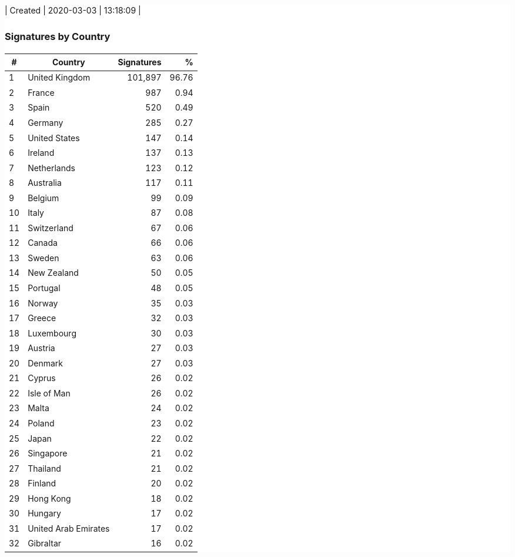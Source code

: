 | Created | 2020-03-03 | 13:18:09 |

### Signatures by Country

| # | Country | Signatures | % |
| - | - | -: | -: |
| 1 | United Kingdom | 101,897 | 96.76 |
| 2 | France | 987 | 0.94 |
| 3 | Spain | 520 | 0.49 |
| 4 | Germany | 285 | 0.27 |
| 5 | United States | 147 | 0.14 |
| 6 | Ireland | 137 | 0.13 |
| 7 | Netherlands | 123 | 0.12 |
| 8 | Australia | 117 | 0.11 |
| 9 | Belgium | 99 | 0.09 |
| 10 | Italy | 87 | 0.08 |
| 11 | Switzerland | 67 | 0.06 |
| 12 | Canada | 66 | 0.06 |
| 13 | Sweden | 63 | 0.06 |
| 14 | New Zealand | 50 | 0.05 |
| 15 | Portugal | 48 | 0.05 |
| 16 | Norway | 35 | 0.03 |
| 17 | Greece | 32 | 0.03 |
| 18 | Luxembourg | 30 | 0.03 |
| 19 | Austria | 27 | 0.03 |
| 20 | Denmark | 27 | 0.03 |
| 21 | Cyprus | 26 | 0.02 |
| 22 | Isle of Man | 26 | 0.02 |
| 23 | Malta | 24 | 0.02 |
| 24 | Poland | 23 | 0.02 |
| 25 | Japan | 22 | 0.02 |
| 26 | Singapore | 21 | 0.02 |
| 27 | Thailand | 21 | 0.02 |
| 28 | Finland | 20 | 0.02 |
| 29 | Hong Kong | 18 | 0.02 |
| 30 | Hungary | 17 | 0.02 |
| 31 | United Arab Emirates | 17 | 0.02 |
| 32 | Gibraltar | 16 | 0.02 |